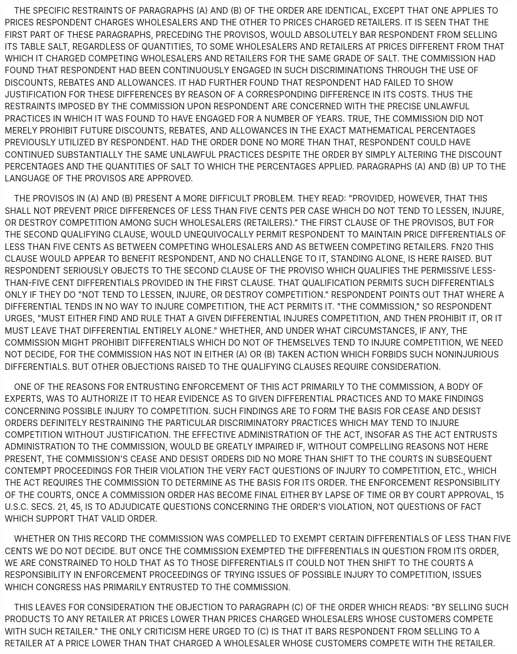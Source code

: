     THE SPECIFIC RESTRAINTS OF PARAGRAPHS (A) AND (B) OF THE ORDER ARE IDENTICAL, EXCEPT THAT ONE APPLIES TO PRICES RESPONDENT CHARGES WHOLESALERS AND THE OTHER TO PRICES CHARGED RETAILERS.  IT IS SEEN THAT THE FIRST PART OF THESE PARAGRAPHS, PRECEDING THE PROVISOS, WOULD ABSOLUTELY BAR RESPONDENT FROM SELLING ITS TABLE SALT, REGARDLESS OF QUANTITIES, TO SOME WHOLESALERS AND RETAILERS AT PRICES DIFFERENT FROM THAT WHICH IT CHARGED COMPETING WHOLESALERS AND RETAILERS FOR THE SAME GRADE OF SALT.  THE COMMISSION HAD FOUND THAT RESPONDENT HAD BEEN CONTINUOUSLY ENGAGED IN SUCH DISCRIMINATIONS THROUGH THE USE OF DISCOUNTS, REBATES AND ALLOWANCES.  IT HAD FURTHER FOUND THAT RESPONDENT HAD FAILED TO SHOW JUSTIFICATION FOR THESE DIFFERENCES BY REASON OF A CORRESPONDING DIFFERENCE IN ITS COSTS.  THUS THE RESTRAINTS IMPOSED BY THE COMMISSION UPON RESPONDENT ARE CONCERNED WITH THE PRECISE UNLAWFUL PRACTICES IN WHICH IT WAS FOUND TO HAVE ENGAGED FOR A NUMBER OF YEARS.  TRUE, THE COMMISSION DID NOT MERELY PROHIBIT FUTURE DISCOUNTS, REBATES, AND ALLOWANCES IN THE EXACT MATHEMATICAL PERCENTAGES PREVIOUSLY UTILIZED BY RESPONDENT.  HAD THE ORDER DONE NO MORE THAN THAT, RESPONDENT COULD HAVE CONTINUED SUBSTANTIALLY THE SAME UNLAWFUL PRACTICES DESPITE THE ORDER BY SIMPLY ALTERING THE DISCOUNT PERCENTAGES AND THE QUANTITIES OF SALT TO WHICH THE PERCENTAGES APPLIED.  PARAGRAPHS (A) AND (B) UP TO THE LANGUAGE OF THE PROVISOS ARE APPROVED.

    THE PROVISOS IN (A) AND (B) PRESENT A MORE DIFFICULT PROBLEM.  THEY READ:  "PROVIDED, HOWEVER, THAT THIS SHALL NOT PREVENT PRICE DIFFERENCES OF LESS THAN FIVE CENTS PER CASE WHICH DO NOT TEND TO LESSEN, INJURE, OR DESTROY COMPETITION AMONG SUCH WHOLESALERS (RETAILERS)."  THE FIRST CLAUSE OF THE PROVISOS, BUT FOR THE SECOND QUALIFYING CLAUSE, WOULD UNEQUIVOCALLY PERMIT RESPONDENT TO MAINTAIN PRICE DIFFERENTIALS OF LESS THAN FIVE CENTS AS BETWEEN COMPETING WHOLESALERS AND AS BETWEEN COMPETING RETAILERS.  FN20  THIS CLAUSE WOULD APPEAR TO BENEFIT RESPONDENT, AND NO CHALLENGE TO IT, STANDING ALONE, IS HERE RAISED.  BUT RESPONDENT SERIOUSLY OBJECTS TO THE SECOND CLAUSE OF THE PROVISO WHICH QUALIFIES THE PERMISSIVE LESS-THAN-FIVE CENT DIFFERENTIALS PROVIDED IN THE FIRST CLAUSE.  THAT QUALIFICATION PERMITS SUCH DIFFERENTIALS ONLY IF THEY DO "NOT TEND TO LESSEN, INJURE, OR DESTROY COMPETITION."  RESPONDENT POINTS OUT THAT WHERE A DIFFERENTIAL TENDS IN NO WAY TO INJURE COMPETITION, THE ACT PERMITS IT. "THE COMMISSION," SO RESPONDENT URGES, "MUST EITHER FIND AND RULE THAT A GIVEN DIFFERENTIAL INJURES COMPETITION, AND THEN PROHIBIT IT, OR IT MUST LEAVE THAT DIFFERENTIAL ENTIRELY ALONE."  WHETHER, AND UNDER WHAT CIRCUMSTANCES, IF ANY, THE COMMISSION MIGHT PROHIBIT DIFFERENTIALS WHICH DO NOT OF THEMSELVES TEND TO INJURE COMPETITION, WE NEED NOT DECIDE, FOR THE COMMISSION HAS NOT IN EITHER (A) OR (B) TAKEN ACTION WHICH FORBIDS SUCH NONINJURIOUS DIFFERENTIALS.  BUT OTHER OBJECTIONS RAISED TO THE QUALIFYING CLAUSES REQUIRE CONSIDERATION.

    ONE OF THE REASONS FOR ENTRUSTING ENFORCEMENT OF THIS ACT PRIMARILY TO THE COMMISSION, A BODY OF EXPERTS, WAS TO AUTHORIZE IT TO HEAR EVIDENCE AS TO GIVEN DIFFERENTIAL PRACTICES AND TO MAKE FINDINGS CONCERNING POSSIBLE INJURY TO COMPETITION.  SUCH FINDINGS ARE TO FORM THE BASIS FOR CEASE AND DESIST ORDERS DEFINITELY RESTRAINING THE PARTICULAR DISCRIMINATORY PRACTICES WHICH MAY TEND TO INJURE COMPETITION WITHOUT JUSTIFICATION.  THE EFFECTIVE ADMINISTRATION OF THE ACT, INSOFAR AS THE ACT ENTRUSTS ADMINISTRATION TO THE COMMISSION, WOULD BE GREATLY IMPAIRED IF, WITHOUT COMPELLING REASONS NOT HERE PRESENT, THE COMMISSION'S CEASE AND DESIST ORDERS DID NO MORE THAN SHIFT TO THE COURTS IN SUBSEQUENT CONTEMPT PROCEEDINGS FOR THEIR VIOLATION THE VERY FACT QUESTIONS OF INJURY TO COMPETITION, ETC., WHICH THE ACT REQUIRES THE COMMISSION TO DETERMINE AS THE BASIS FOR ITS ORDER.  THE ENFORCEMENT RESPONSIBILITY OF THE COURTS, ONCE A COMMISSION ORDER HAS BECOME FINAL EITHER BY LAPSE OF TIME OR BY COURT APPROVAL, 15 U.S.C. SECS. 21, 45, IS TO ADJUDICATE QUESTIONS CONCERNING THE ORDER'S VIOLATION, NOT QUESTIONS OF FACT WHICH SUPPORT THAT VALID ORDER.

    WHETHER ON THIS RECORD THE COMMISSION WAS COMPELLED TO EXEMPT CERTAIN DIFFERENTIALS OF LESS THAN FIVE CENTS WE DO NOT DECIDE.  BUT ONCE THE COMMISSION EXEMPTED THE DIFFERENTIALS IN QUESTION FROM ITS ORDER, WE ARE CONSTRAINED TO HOLD THAT AS TO THOSE DIFFERENTIALS IT COULD NOT THEN SHIFT TO THE COURTS A RESPONSIBILITY IN ENFORCEMENT PROCEEDINGS OF TRYING ISSUES OF POSSIBLE INJURY TO COMPETITION, ISSUES WHICH CONGRESS HAS PRIMARILY ENTRUSTED TO THE COMMISSION.

    THIS LEAVES FOR CONSIDERATION THE OBJECTION TO PARAGRAPH (C) OF THE ORDER WHICH READS:  "BY SELLING SUCH PRODUCTS TO ANY RETAILER AT PRICES LOWER THAN PRICES CHARGED WHOLESALERS WHOSE CUSTOMERS COMPETE WITH SUCH RETAILER."  THE ONLY CRITICISM HERE URGED TO (C) IS THAT IT BARS RESPONDENT FROM SELLING TO A RETAILER AT A PRICE LOWER THAN THAT CHARGED A WHOLESALER WHOSE CUSTOMERS COMPETE WITH THE RETAILER.
